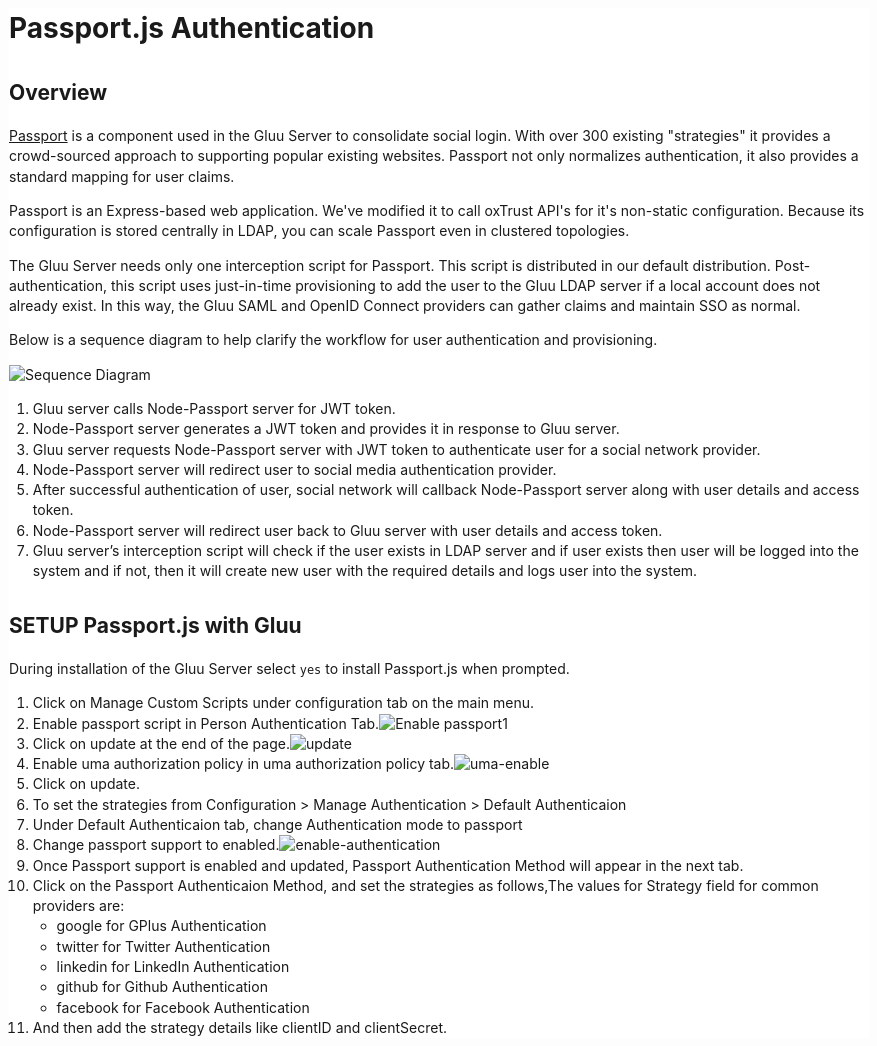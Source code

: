 # Passport.js Authentication

## Overview

[Passport](http://passportjs.org/) is a component used in the Gluu
Server to consolidate social login. With over 300 existing
"strategies" it provides a crowd-sourced approach to supporting
popular existing websites. Passport not only normalizes authentication, 
it also provides a standard mapping for user claims. 

Passport is an Express-based web application. We've modified it 
to call oxTrust API's for it's non-static configuration. Because its 
configuration is stored centrally in LDAP, you can scale Passport even 
in clustered topologies.

The Gluu Server needs only one interception script for Passport. This 
script is distributed in our default distribution. Post-authentication,
this script uses just-in-time provisioning to add the user to the Gluu
LDAP server if a local account does not already exist. In this way, 
the Gluu SAML and OpenID Connect providers can gather claims and maintain
SSO as normal.

Below is a sequence diagram to help clarify the workflow for user
authentication and provisioning. 

![Sequence Diagram](../img/user-authn/passport/sequence_diagram.png "Title")

1. Gluu server calls Node-Passport server for JWT token.
2. Node-Passport server generates a JWT token and provides it in response to Gluu server.
3. Gluu server requests Node-Passport server with JWT token to authenticate user for a social network provider.
4. Node-Passport server will redirect user to social media authentication provider.
5. After successful authentication of user, social network will callback Node-Passport server along with user details and access token.
6. Node-Passport server will redirect user back to Gluu server with user details and access token.
7. Gluu server’s interception script will check if the user exists in LDAP server and if user exists then user will be logged into the system and if not, then it will create new user with the required details and logs user into the system.

## SETUP Passport.js with Gluu

During installation of the Gluu Server select `yes` to install Passport.js when prompted.

1. Click on Manage Custom Scripts under configuration tab on the main menu.
2. Enable passport script in Person Authentication Tab.![Enable passport1](../img/user-authn/passport/enable-passport.png)
3. Click on update at the end of the page.![update](../img/user-authn/passport/auth-update.png)
4. Enable uma authorization policy in uma authorization policy tab.![uma-enable](../img/user-authn/passport/uma-enable.png)
5. Click on update.
6. To set the strategies from Configuration > Manage Authentication > Default Authenticaion
7. Under Default Authenticaion tab, change Authentication mode to passport
8. Change passport support to enabled.![enable-authentication](../img/user-authn/passport/enable-authentication.png)
9. Once Passport support is enabled and updated, Passport Authentication Method will appear in the next tab.
10. Click on the Passport Authenticaion Method, and set the strategies as follows,The values for Strategy field for common providers are:
	- google for GPlus Authentication
	- twitter for Twitter Authentication
	- linkedin for LinkedIn Authentication
	- github for Github Authentication
	- facebook for Facebook Authentication
11. And then add the strategy details like clientID and clientSecret.